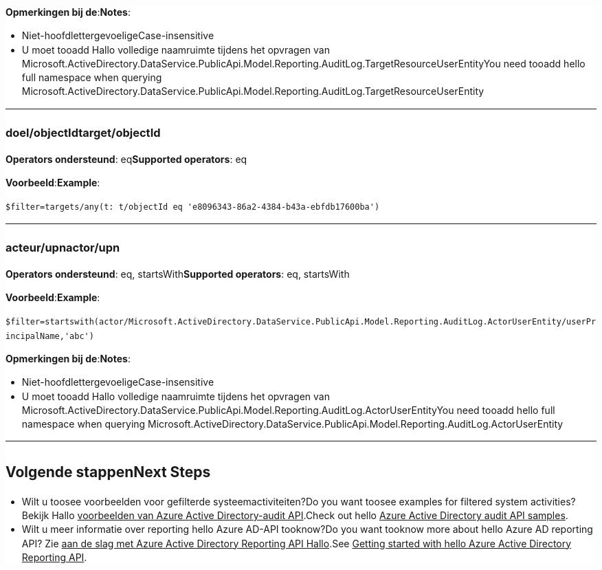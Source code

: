 <span data-ttu-id="36a4d-219">**Opmerkingen bij de**:</span><span class="sxs-lookup"><span data-stu-id="36a4d-219">**Notes**:</span></span>

* <span data-ttu-id="36a4d-220">Niet-hoofdlettergevoelige</span><span class="sxs-lookup"><span data-stu-id="36a4d-220">Case-insensitive</span></span>
* <span data-ttu-id="36a4d-221">U moet tooadd Hallo volledige naamruimte tijdens het opvragen van Microsoft.ActiveDirectory.DataService.PublicApi.Model.Reporting.AuditLog.TargetResourceUserEntity</span><span class="sxs-lookup"><span data-stu-id="36a4d-221">You need tooadd hello full namespace when querying  Microsoft.ActiveDirectory.DataService.PublicApi.Model.Reporting.AuditLog.TargetResourceUserEntity</span></span>

- - -
### <a name="targetobjectid"></a><span data-ttu-id="36a4d-222">doel/objectId</span><span class="sxs-lookup"><span data-stu-id="36a4d-222">target/objectId</span></span>
<span data-ttu-id="36a4d-223">**Operators ondersteund**: eq</span><span class="sxs-lookup"><span data-stu-id="36a4d-223">**Supported operators**: eq</span></span>

<span data-ttu-id="36a4d-224">**Voorbeeld**:</span><span class="sxs-lookup"><span data-stu-id="36a4d-224">**Example**:</span></span>

    $filter=targets/any(t: t/objectId eq 'e8096343-86a2-4384-b43a-ebfdb17600ba')    

- - -
### <a name="actorupn"></a><span data-ttu-id="36a4d-225">acteur/upn</span><span class="sxs-lookup"><span data-stu-id="36a4d-225">actor/upn</span></span>
<span data-ttu-id="36a4d-226">**Operators ondersteund**: eq, startsWith</span><span class="sxs-lookup"><span data-stu-id="36a4d-226">**Supported operators**: eq, startsWith</span></span>

<span data-ttu-id="36a4d-227">**Voorbeeld**:</span><span class="sxs-lookup"><span data-stu-id="36a4d-227">**Example**:</span></span>

    $filter=startswith(actor/Microsoft.ActiveDirectory.DataService.PublicApi.Model.Reporting.AuditLog.ActorUserEntity/userPrincipalName,'abc')    

<span data-ttu-id="36a4d-228">**Opmerkingen bij de**:</span><span class="sxs-lookup"><span data-stu-id="36a4d-228">**Notes**:</span></span>

* <span data-ttu-id="36a4d-229">Niet-hoofdlettergevoelige</span><span class="sxs-lookup"><span data-stu-id="36a4d-229">Case-insensitive</span></span> 
* <span data-ttu-id="36a4d-230">U moet tooadd Hallo volledige naamruimte tijdens het opvragen van Microsoft.ActiveDirectory.DataService.PublicApi.Model.Reporting.AuditLog.ActorUserEntity</span><span class="sxs-lookup"><span data-stu-id="36a4d-230">You need tooadd hello full namespace when querying Microsoft.ActiveDirectory.DataService.PublicApi.Model.Reporting.AuditLog.ActorUserEntity</span></span>

- - -
## <a name="next-steps"></a><span data-ttu-id="36a4d-231">Volgende stappen</span><span class="sxs-lookup"><span data-stu-id="36a4d-231">Next Steps</span></span>
* <span data-ttu-id="36a4d-232">Wilt u toosee voorbeelden voor gefilterde systeemactiviteiten?</span><span class="sxs-lookup"><span data-stu-id="36a4d-232">Do you want toosee examples for filtered system activities?</span></span> <span data-ttu-id="36a4d-233">Bekijk Hallo [voorbeelden van Azure Active Directory-audit API](active-directory-reporting-api-audit-samples.md).</span><span class="sxs-lookup"><span data-stu-id="36a4d-233">Check out hello [Azure Active Directory audit API samples](active-directory-reporting-api-audit-samples.md).</span></span>
* <span data-ttu-id="36a4d-234">Wilt u meer informatie over reporting hello Azure AD-API tooknow?</span><span class="sxs-lookup"><span data-stu-id="36a4d-234">Do you want tooknow more about hello Azure AD reporting API?</span></span> <span data-ttu-id="36a4d-235">Zie [aan de slag met Azure Active Directory Reporting API Hallo](active-directory-reporting-api-getting-started.md).</span><span class="sxs-lookup"><span data-stu-id="36a4d-235">See [Getting started with hello Azure Active Directory Reporting API](active-directory-reporting-api-getting-started.md).</span></span>

